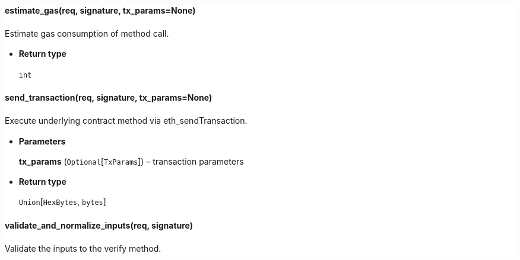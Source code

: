 
#### estimate_gas(req, signature, tx_params=None)
Estimate gas consumption of method call.


* **Return type**

    `int`



#### send_transaction(req, signature, tx_params=None)
Execute underlying contract method via eth_sendTransaction.


* **Parameters**

    **tx_params** (`Optional`[`TxParams`]) – transaction parameters



* **Return type**

    `Union`[`HexBytes`, `bytes`]



#### validate_and_normalize_inputs(req, signature)
Validate the inputs to the verify method.
